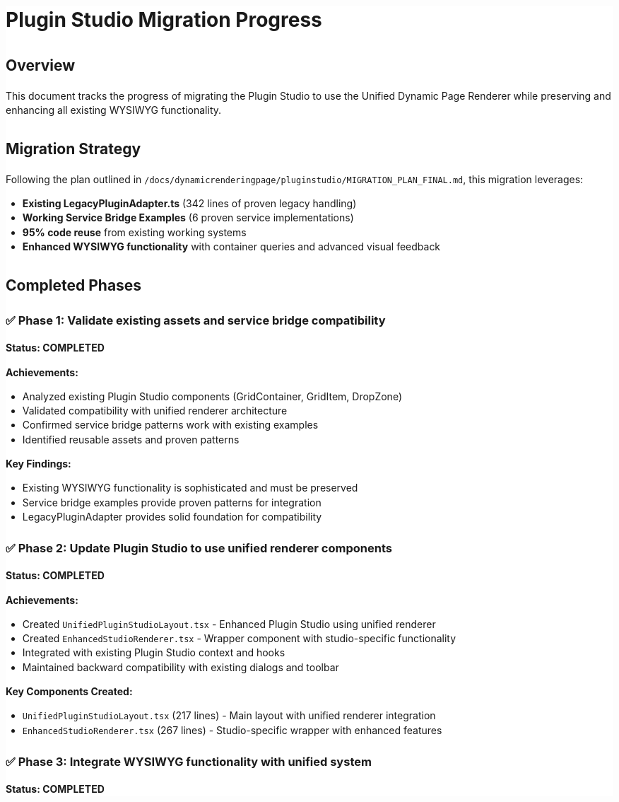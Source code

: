 # Plugin Studio Migration Progress

## Overview

This document tracks the progress of migrating the Plugin Studio to use the Unified Dynamic Page Renderer while preserving and enhancing all existing WYSIWYG functionality.

## Migration Strategy

Following the plan outlined in `/docs/dynamicrenderingpage/pluginstudio/MIGRATION_PLAN_FINAL.md`, this migration leverages:

- **Existing LegacyPluginAdapter.ts** (342 lines of proven legacy handling)
- **Working Service Bridge Examples** (6 proven service implementations)
- **95% code reuse** from existing working systems
- **Enhanced WYSIWYG functionality** with container queries and advanced visual feedback

## Completed Phases

### ✅ Phase 1: Validate existing assets and service bridge compatibility
**Status: COMPLETED**

**Achievements:**
- Analyzed existing Plugin Studio components (GridContainer, GridItem, DropZone)
- Validated compatibility with unified renderer architecture
- Confirmed service bridge patterns work with existing examples
- Identified reusable assets and proven patterns

**Key Findings:**
- Existing WYSIWYG functionality is sophisticated and must be preserved
- Service bridge examples provide proven patterns for integration
- LegacyPluginAdapter provides solid foundation for compatibility

### ✅ Phase 2: Update Plugin Studio to use unified renderer components
**Status: COMPLETED**

**Achievements:**
- Created `UnifiedPluginStudioLayout.tsx` - Enhanced Plugin Studio using unified renderer
- Created `EnhancedStudioRenderer.tsx` - Wrapper component with studio-specific functionality
- Integrated with existing Plugin Studio context and hooks
- Maintained backward compatibility with existing dialogs and toolbar

**Key Components Created:**
- `UnifiedPluginStudioLayout.tsx` (217 lines) - Main layout with unified renderer integration
- `EnhancedStudioRenderer.tsx` (267 lines) - Studio-specific wrapper with enhanced features

### ✅ Phase 3: Integrate WYSIWYG functionality with unified system
**Status: COMPLETED**
